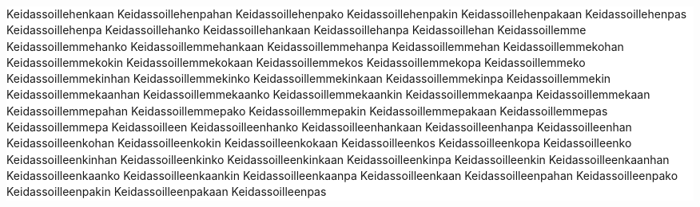 Keidassoillehenkaan
Keidassoillehenpahan
Keidassoillehenpako
Keidassoillehenpakin
Keidassoillehenpakaan
Keidassoillehenpas
Keidassoillehenpa
Keidassoillehanko
Keidassoillehankaan
Keidassoillehanpa
Keidassoillehan
Keidassoillemme
Keidassoillemmehanko
Keidassoillemmehankaan
Keidassoillemmehanpa
Keidassoillemmehan
Keidassoillemmekohan
Keidassoillemmekokin
Keidassoillemmekokaan
Keidassoillemmekos
Keidassoillemmekopa
Keidassoillemmeko
Keidassoillemmekinhan
Keidassoillemmekinko
Keidassoillemmekinkaan
Keidassoillemmekinpa
Keidassoillemmekin
Keidassoillemmekaanhan
Keidassoillemmekaanko
Keidassoillemmekaankin
Keidassoillemmekaanpa
Keidassoillemmekaan
Keidassoillemmepahan
Keidassoillemmepako
Keidassoillemmepakin
Keidassoillemmepakaan
Keidassoillemmepas
Keidassoillemmepa
Keidassoilleen
Keidassoilleenhanko
Keidassoilleenhankaan
Keidassoilleenhanpa
Keidassoilleenhan
Keidassoilleenkohan
Keidassoilleenkokin
Keidassoilleenkokaan
Keidassoilleenkos
Keidassoilleenkopa
Keidassoilleenko
Keidassoilleenkinhan
Keidassoilleenkinko
Keidassoilleenkinkaan
Keidassoilleenkinpa
Keidassoilleenkin
Keidassoilleenkaanhan
Keidassoilleenkaanko
Keidassoilleenkaankin
Keidassoilleenkaanpa
Keidassoilleenkaan
Keidassoilleenpahan
Keidassoilleenpako
Keidassoilleenpakin
Keidassoilleenpakaan
Keidassoilleenpas